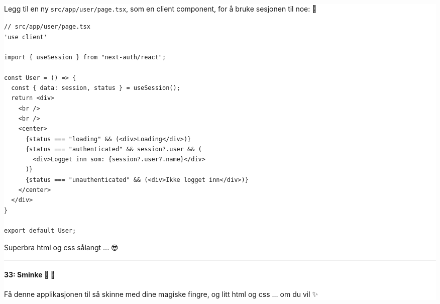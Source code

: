 Legg til en ny `src/app/user/page.tsx`, som en client component, for å bruke sesjonen til noe: 👥

```tsx
// src/app/user/page.tsx
'use client'

import { useSession } from "next-auth/react";

const User = () => {
  const { data: session, status } = useSession();
  return <div>
    <br />
    <br />
    <center>
      {status === "loading" && (<div>Loading</div>)}
      {status === "authenticated" && session?.user && (
        <div>Logget inn som: {session?.user?.name}</div>
      )}
      {status === "unauthenticated" && (<div>Ikke logget inn</div>)}
    </center>
  </div>
}

export default User;
```

Superbra html og css sålangt ... 😎

--- 

#### 33: Sminke 💄 💅

Få denne applikasjonen til så skinne med dine magiske fingre, og litt html og css ... om du vil ✨
